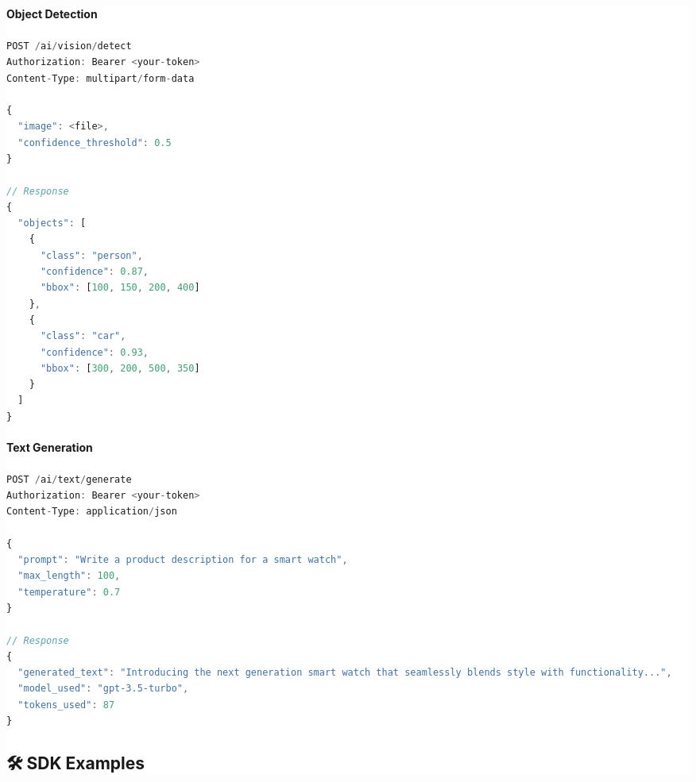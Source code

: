 #### Object Detection
```typescript
POST /ai/vision/detect
Authorization: Bearer <your-token>
Content-Type: multipart/form-data

{
  "image": <file>,
  "confidence_threshold": 0.5
}

// Response
{
  "objects": [
    {
      "class": "person",
      "confidence": 0.87,
      "bbox": [100, 150, 200, 400]
    },
    {
      "class": "car",
      "confidence": 0.93,
      "bbox": [300, 200, 500, 350]
    }
  ]
}
```

#### Text Generation
```typescript
POST /ai/text/generate
Authorization: Bearer <your-token>
Content-Type: application/json

{
  "prompt": "Write a product description for a smart watch",
  "max_length": 100,
  "temperature": 0.7
}

// Response
{
  "generated_text": "Introducing the next generation smart watch that seamlessly blends style with functionality...",
  "model_used": "gpt-3.5-turbo",
  "tokens_used": 87
}
```

## 🛠️ SDK Examples
